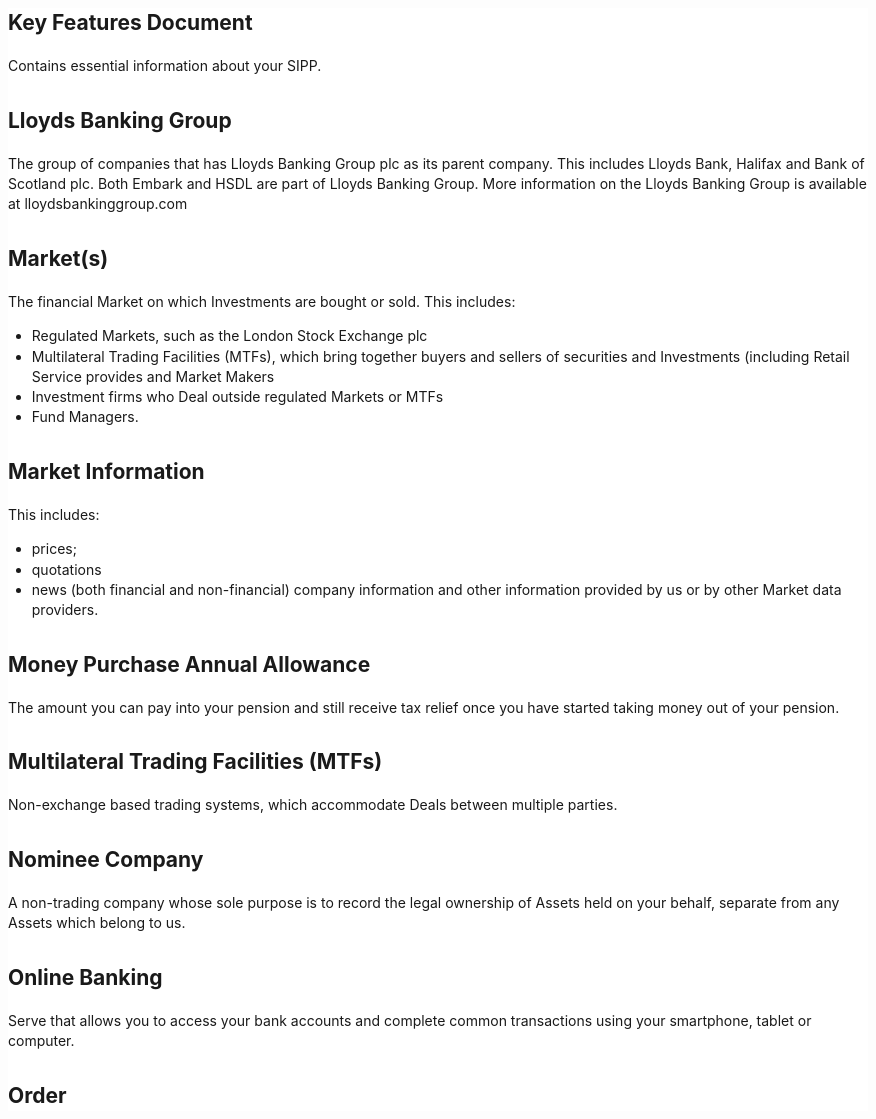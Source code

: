 ## Key Features Document

Contains essential information about your SIPP.

## Lloyds Banking Group

The group of companies that has Lloyds Banking Group plc as its parent company. This includes Lloyds Bank, Halifax and Bank of Scotland plc. Both Embark and HSDL are part of Lloyds Banking Group. More information on the Lloyds Banking Group is available at lloydsbankinggroup.com

## Market(s)

The financial Market on which Investments are bought or sold. This includes:

- Regulated Markets, such as the London Stock Exchange plc
- Multilateral Trading Facilities (MTFs), which bring together buyers and sellers of securities and Investments (including Retail Service provides and Market Makers
- Investment firms who Deal outside regulated Markets or MTFs
- Fund Managers.


## Market Information

This includes:

- prices;
- quotations
- news (both financial and non-financial)
company information and other information provided by us or by other Market data providers.

## Money Purchase Annual Allowance

The amount you can pay into your pension and still receive tax relief once you have started taking money out of your pension.

## Multilateral Trading Facilities (MTFs)

Non-exchange based trading systems, which accommodate Deals between multiple parties.

## Nominee Company

A non-trading company whose sole purpose is to record the legal ownership of Assets held on your behalf, separate from any Assets which belong to us.

## Online Banking

Serve that allows you to access your bank accounts and complete common transactions using your smartphone, tablet or computer.

## Order
